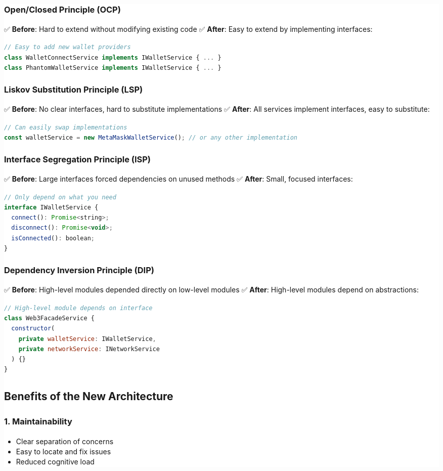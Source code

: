 ### Open/Closed Principle (OCP)

✅ **Before**: Hard to extend without modifying existing code
✅ **After**: Easy to extend by implementing interfaces:
```javascript
// Easy to add new wallet providers
class WalletConnectService implements IWalletService { ... }
class PhantomWalletService implements IWalletService { ... }
```

### Liskov Substitution Principle (LSP)

✅ **Before**: No clear interfaces, hard to substitute implementations
✅ **After**: All services implement interfaces, easy to substitute:
```javascript
// Can easily swap implementations
const walletService = new MetaMaskWalletService(); // or any other implementation
```

### Interface Segregation Principle (ISP)

✅ **Before**: Large interfaces forced dependencies on unused methods
✅ **After**: Small, focused interfaces:
```javascript
// Only depend on what you need
interface IWalletService {
  connect(): Promise<string>;
  disconnect(): Promise<void>;
  isConnected(): boolean;
}
```

### Dependency Inversion Principle (DIP)

✅ **Before**: High-level modules depended directly on low-level modules
✅ **After**: High-level modules depend on abstractions:
```javascript
// High-level module depends on interface
class Web3FacadeService {
  constructor(
    private walletService: IWalletService,
    private networkService: INetworkService
  ) {}
}
```

## Benefits of the New Architecture

### 1. **Maintainability**
- Clear separation of concerns
- Easy to locate and fix issues
- Reduced cognitive load
